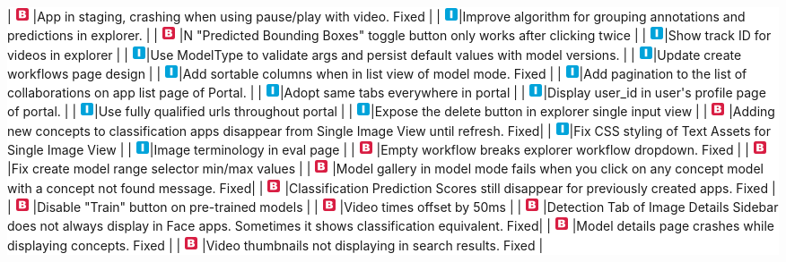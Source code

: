 | ![](/img/bug.jpg)       |App in staging, crashing when using pause/play with video. Fixed                     |
| ![](/img/improvement.jpg)|Improve algorithm for grouping annotations and predictions in explorer.              |
| ![](/img/bug.jpg)       |N "Predicted Bounding Boxes" toggle button only works after clicking twice           |
| ![](/img/improvement.jpg)|Show track ID for videos in explorer                                                 |
| ![](/img/improvement.jpg)|Use ModelType to validate args and persist default values with model versions.       |
| ![](/img/improvement.jpg)|Update create workflows page design                                                  |
| ![](/img/improvement.jpg)|Add sortable columns when in list view of model mode. Fixed                          |
| ![](/img/improvement.jpg)|Add pagination to the list of collaborations on app list page of Portal.             |
| ![](/img/improvement.jpg)|Adopt same tabs everywhere in portal                                                 |
| ![](/img/improvement.jpg)|Display user_id in user's profile page of portal.                                    |
| ![](/img/improvement.jpg)|Use fully qualified urls throughout portal                                           |
| ![](/img/improvement.jpg)|Expose the delete button in explorer single input view                               |
| ![](/img/bug.jpg)       |Adding new concepts to classification apps disappear from Single Image View until refresh. Fixed|
| ![](/img/improvement.jpg)|Fix CSS styling of Text Assets for Single Image View                                 |
| ![](/img/improvement.jpg)|Image terminology in eval page                                                       |
| ![](/img/bug.jpg)       |Empty workflow breaks explorer workflow dropdown. Fixed                              |
| ![](/img/bug.jpg)       |Fix create model range selector min/max values                                       |
| ![](/img/bug.jpg)       |Model gallery in model mode fails when you click on any concept model with a concept not found message. Fixed|
| ![](/img/bug.jpg)       |Classification Prediction Scores still disappear for previously created apps. Fixed  |
| ![](/img/bug.jpg)       |Disable "Train" button on pre-trained models                                         |
| ![](/img/bug.jpg)       |Video times offset by 50ms                                                           |
| ![](/img/bug.jpg)       |Detection Tab of Image Details Sidebar does not always display in Face apps.  Sometimes it shows classification equivalent. Fixed|
| ![](/img/bug.jpg)       |Model details page crashes while displaying concepts. Fixed                          |
| ![](/img/bug.jpg)       |Video thumbnails not displaying in search results. Fixed                             |